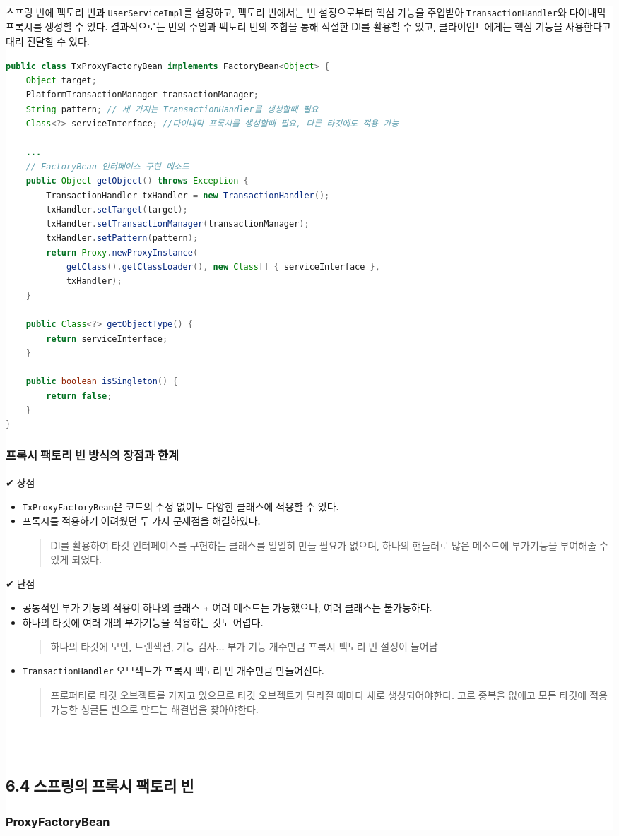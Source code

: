 스프링 빈에 팩토리 빈과 `UserServiceImpl`를 설정하고, 팩토리 빈에서는 빈 설정으로부터 핵심 기능을 주입받아 `TransactionHandler`와 다이내믹 프록시를 생성할 수 있다. 결과적으로는 빈의 주입과 팩토리 빈의 조합을 통해 적절한 DI를 활용할 수 있고, 클라이언트에게는 핵심 기능을 사용한다고 대리 전달할 수 있다.

```java
public class TxProxyFactoryBean implements FactoryBean<Object> {
    Object target;
    PlatformTransactionManager transactionManager;
    String pattern; // 세 가지는 TransactionHandler를 생성할때 필요
    Class<?> serviceInterface; //다이내믹 프록시를 생성할때 필요, 다른 타깃에도 적용 가능

    ...
    // FactoryBean 인터페이스 구현 메소드
    public Object getObject() throws Exception {
        TransactionHandler txHandler = new TransactionHandler();
        txHandler.setTarget(target);
        txHandler.setTransactionManager(transactionManager);
        txHandler.setPattern(pattern);
        return Proxy.newProxyInstance(
            getClass().getClassLoader(), new Class[] { serviceInterface },
            txHandler);
    }

    public Class<?> getObjectType() {
        return serviceInterface;
    }

    public boolean isSingleton() {
        return false;
    }
}
```

### 프록시 팩토리 빈 방식의 장점과 한계

✔ 장점
- `TxProxyFactoryBean`은 코드의 수정 없이도 다양한 클래스에 적용할 수 있다.
- 프록시를 적용하기 어려웠던 두 가지 문제점을 해결하였다.
  > DI를 활용하여 타깃 인터페이스를 구현하는 클래스를 일일히 만들 필요가 없으며, 하나의 핸들러로 많은 메소드에 부가기능을 부여해줄 수 있게 되었다.

✔ 단점
- 공통적인 부가 기능의 적용이 하나의 클래스 + 여러 메소드는 가능했으나, 여러 클래스는 불가능하다.
- 하나의 타깃에 여러 개의 부가기능을 적용하는 것도 어렵다.
  > 하나의 타깃에 보안, 트랜잭션, 기능 검사... 부가 기능 개수만큼 프록시 팩토리 빈 설정이 늘어남
- `TransactionHandler` 오브젝트가 프록시 팩토리 빈 개수만큼 만들어진다.
  > 프로퍼티로 타깃 오브젝트를 가지고 있으므로 타깃 오브젝트가 달라질 때마다 새로 생성되어야한다. 고로 중복을 없애고 모든 타깃에 적용 가능한 싱글톤 빈으로 만드는 해결법을 찾아야한다.

<br><br>

## 6.4 스프링의 프록시 팩토리 빈

### ProxyFactoryBean
